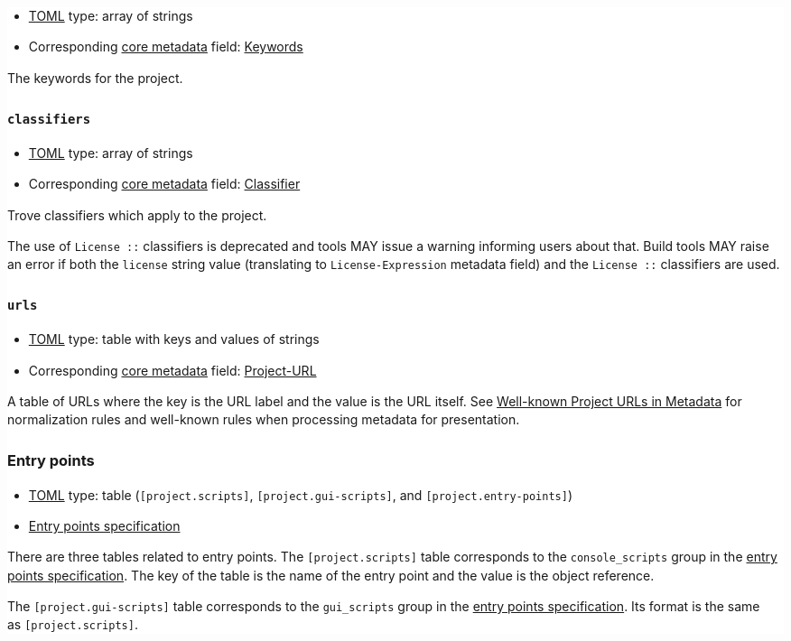 - [TOML](https://toml.io/) type: array of strings
    
- Corresponding [core metadata](https://packaging.python.org/en/latest/specifications/core-metadata/#core-metadata) field: [Keywords](https://packaging.python.org/en/latest/specifications/core-metadata/#core-metadata-keywords)
    

The keywords for the project.

### `classifiers`[](https://packaging.python.org/en/latest/specifications/pyproject-toml/#classifiers "Link to this heading")

- [TOML](https://toml.io/) type: array of strings
    
- Corresponding [core metadata](https://packaging.python.org/en/latest/specifications/core-metadata/#core-metadata) field: [Classifier](https://packaging.python.org/en/latest/specifications/core-metadata/#core-metadata-classifier)
    

Trove classifiers which apply to the project.

The use of `License ::` classifiers is deprecated and tools MAY issue a warning informing users about that. Build tools MAY raise an error if both the `license` string value (translating to `License-Expression` metadata field) and the `License ::` classifiers are used.

### `urls`[](https://packaging.python.org/en/latest/specifications/pyproject-toml/#urls "Link to this heading")

- [TOML](https://toml.io/) type: table with keys and values of strings
    
- Corresponding [core metadata](https://packaging.python.org/en/latest/specifications/core-metadata/#core-metadata) field: [Project-URL](https://packaging.python.org/en/latest/specifications/core-metadata/#core-metadata-project-url)
    

A table of URLs where the key is the URL label and the value is the URL itself. See [Well-known Project URLs in Metadata](https://packaging.python.org/en/latest/specifications/well-known-project-urls/#well-known-project-urls) for normalization rules and well-known rules when processing metadata for presentation.

### Entry points[](https://packaging.python.org/en/latest/specifications/pyproject-toml/#entry-points "Link to this heading")

- [TOML](https://toml.io/) type: table (`[project.scripts]`, `[project.gui-scripts]`, and `[project.entry-points]`)
    
- [Entry points specification](https://packaging.python.org/en/latest/specifications/entry-points/#entry-points)
    

There are three tables related to entry points. The `[project.scripts]` table corresponds to the `console_scripts` group in the [entry points specification](https://packaging.python.org/en/latest/specifications/entry-points/#entry-points). The key of the table is the name of the entry point and the value is the object reference.

The `[project.gui-scripts]` table corresponds to the `gui_scripts` group in the [entry points specification](https://packaging.python.org/en/latest/specifications/entry-points/#entry-points). Its format is the same as `[project.scripts]`.
